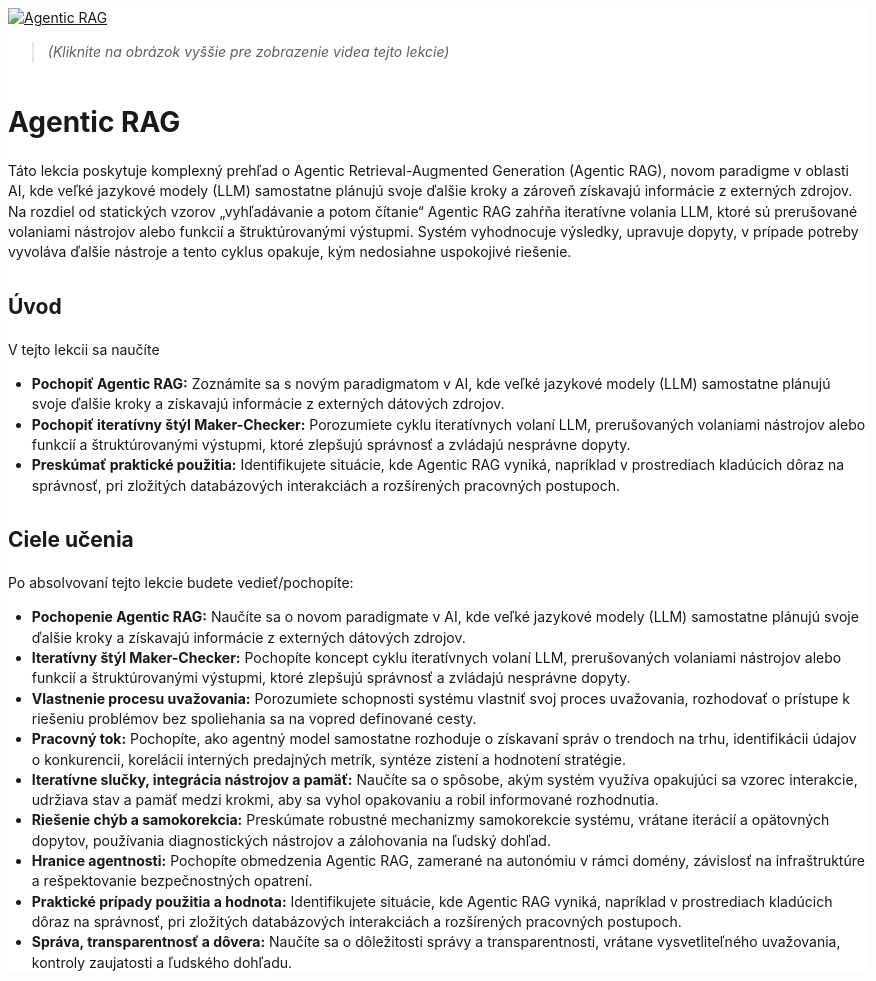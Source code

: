 
[![Agentic RAG](../../../translated_images/lesson-5-thumbnail.20ba9d0c0ae64fae06637eb2023395d437b0152c0463c2227ff456afe5f14644.sk.png)](https://youtu.be/WcjAARvdL7I?si=BCgwjwFb2yCkEhR9)

> _(Kliknite na obrázok vyššie pre zobrazenie videa tejto lekcie)_

# Agentic RAG

Táto lekcia poskytuje komplexný prehľad o Agentic Retrieval-Augmented Generation (Agentic RAG), novom paradigme v oblasti AI, kde veľké jazykové modely (LLM) samostatne plánujú svoje ďalšie kroky a zároveň získavajú informácie z externých zdrojov. Na rozdiel od statických vzorov „vyhľadávanie a potom čítanie“ Agentic RAG zahŕňa iteratívne volania LLM, ktoré sú prerušované volaniami nástrojov alebo funkcií a štruktúrovanými výstupmi. Systém vyhodnocuje výsledky, upravuje dopyty, v prípade potreby vyvoláva ďalšie nástroje a tento cyklus opakuje, kým nedosiahne uspokojivé riešenie.

## Úvod

V tejto lekcii sa naučíte

- **Pochopiť Agentic RAG:** Zoznámite sa s novým paradigmatom v AI, kde veľké jazykové modely (LLM) samostatne plánujú svoje ďalšie kroky a získavajú informácie z externých dátových zdrojov.
- **Pochopiť iteratívny štýl Maker-Checker:** Porozumiete cyklu iteratívnych volaní LLM, prerušovaných volaniami nástrojov alebo funkcií a štruktúrovanými výstupmi, ktoré zlepšujú správnosť a zvládajú nesprávne dopyty.
- **Preskúmať praktické použitia:** Identifikujete situácie, kde Agentic RAG vyniká, napríklad v prostrediach kladúcich dôraz na správnosť, pri zložitých databázových interakciách a rozšírených pracovných postupoch.

## Ciele učenia

Po absolvovaní tejto lekcie budete vedieť/pochopíte:

- **Pochopenie Agentic RAG:** Naučíte sa o novom paradigmate v AI, kde veľké jazykové modely (LLM) samostatne plánujú svoje ďalšie kroky a získavajú informácie z externých dátových zdrojov.
- **Iteratívny štýl Maker-Checker:** Pochopíte koncept cyklu iteratívnych volaní LLM, prerušovaných volaniami nástrojov alebo funkcií a štruktúrovanými výstupmi, ktoré zlepšujú správnosť a zvládajú nesprávne dopyty.
- **Vlastnenie procesu uvažovania:** Porozumiete schopnosti systému vlastniť svoj proces uvažovania, rozhodovať o prístupe k riešeniu problémov bez spoliehania sa na vopred definované cesty.
- **Pracovný tok:** Pochopíte, ako agentný model samostatne rozhoduje o získavaní správ o trendoch na trhu, identifikácii údajov o konkurencii, korelácii interných predajných metrík, syntéze zistení a hodnotení stratégie.
- **Iteratívne slučky, integrácia nástrojov a pamäť:** Naučíte sa o spôsobe, akým systém využíva opakujúci sa vzorec interakcie, udržiava stav a pamäť medzi krokmi, aby sa vyhol opakovaniu a robil informované rozhodnutia.
- **Riešenie chýb a samokorekcia:** Preskúmate robustné mechanizmy samokorekcie systému, vrátane iterácií a opätovných dopytov, používania diagnostických nástrojov a zálohovania na ľudský dohľad.
- **Hranice agentnosti:** Pochopíte obmedzenia Agentic RAG, zamerané na autonómiu v rámci domény, závislosť na infraštruktúre a rešpektovanie bezpečnostných opatrení.
- **Praktické prípady použitia a hodnota:** Identifikujete situácie, kde Agentic RAG vyniká, napríklad v prostrediach kladúcich dôraz na správnosť, pri zložitých databázových interakciách a rozšírených pracovných postupoch.
- **Správa, transparentnosť a dôvera:** Naučíte sa o dôležitosti správy a transparentnosti, vrátane vysvetliteľného uvažovania, kontroly zaujatosti a ľudského dohľadu.
